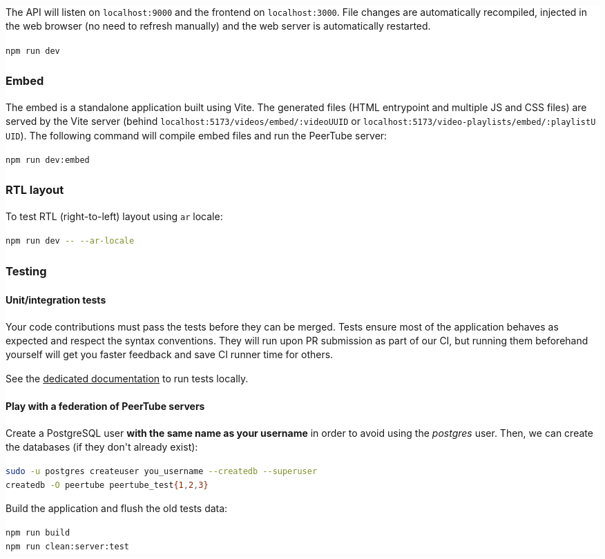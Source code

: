 The API will listen on `localhost:9000` and the frontend on `localhost:3000`.
File changes are automatically recompiled, injected in the web browser (no need to refresh manually)
and the web server is automatically restarted.

```sh
npm run dev
```

### Embed

The embed is a standalone application built using Vite.
The generated files (HTML entrypoint and multiple JS and CSS files) are served by the Vite server (behind `localhost:5173/videos/embed/:videoUUID` or `localhost:5173/video-playlists/embed/:playlistUUID`).
The following command will compile embed files and run the PeerTube server:

```sh
npm run dev:embed
```

### RTL layout

To test RTL (right-to-left) layout using `ar` locale:

```sh
npm run dev -- --ar-locale
```

### Testing

#### Unit/integration tests

Your code contributions must pass the tests before they can be merged. Tests ensure most of the application behaves
as expected and respect the syntax conventions. They will run upon PR submission as part of our CI, but running them beforehand yourself will get you faster feedback and save CI runner time for others.

See the [dedicated documentation](/support/doc/development/tests.md) to run tests locally.

#### Play with a federation of PeerTube servers

Create a PostgreSQL user **with the same name as your username** in order to avoid using the *postgres* user.
Then, we can create the databases (if they don't already exist):

```sh
sudo -u postgres createuser you_username --createdb --superuser
createdb -O peertube peertube_test{1,2,3}
```

Build the application and flush the old tests data:

```sh
npm run build
npm run clean:server:test
```
